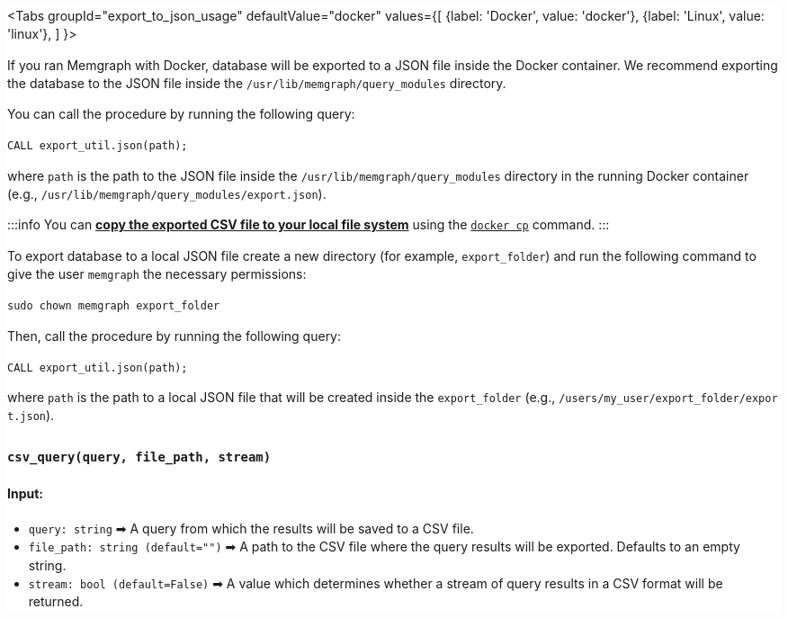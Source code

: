 <Tabs
  groupId="export_to_json_usage"
  defaultValue="docker"
  values={[
    {label: 'Docker', value: 'docker'},
    {label: 'Linux', value: 'linux'},
  ]
}> 

<TabItem value="docker">

If you ran Memgraph with Docker, database will be exported to a JSON file inside
the Docker container. We recommend exporting the database to the JSON file
inside the `/usr/lib/memgraph/query_modules` directory.

You can call the procedure by running the following query:

```cypher
CALL export_util.json(path);
```
where `path` is the path to the JSON file inside the
`/usr/lib/memgraph/query_modules` directory in the running Docker container (e.g.,
`/usr/lib/memgraph/query_modules/export.json`).

:::info
You can [**copy the exported CSV file to your local file system**](/memgraph/how-to-guides/work-with-docker#how-to-copy-files-from-and-to-a-docker-container) using the [`docker cp`](https://docs.docker.com/engine/reference/commandline/cp/) command.
:::
</TabItem>

<TabItem value="linux">

To export database to a local JSON file create a new directory (for example,
`export_folder`) and run the following command to give the user `memgraph` the
necessary permissions:

```
sudo chown memgraph export_folder
```

Then, call the procedure by running the following query:

```cypher
CALL export_util.json(path);
```
where `path` is the path to a local JSON file that will be created inside the
`export_folder` (e.g., `/users/my_user/export_folder/export.json`).
</TabItem>

</Tabs>

### `csv_query(query, file_path, stream)`

#### Input:

* `query: string` ➡ A query from which the results will be saved to a CSV file.
* `file_path: string (default="")` ➡ A path to the CSV file where the query results will be exported. Defaults to an empty string.
* `stream: bool (default=False)` ➡ A value which determines whether a stream of query results in a CSV format will be returned.

